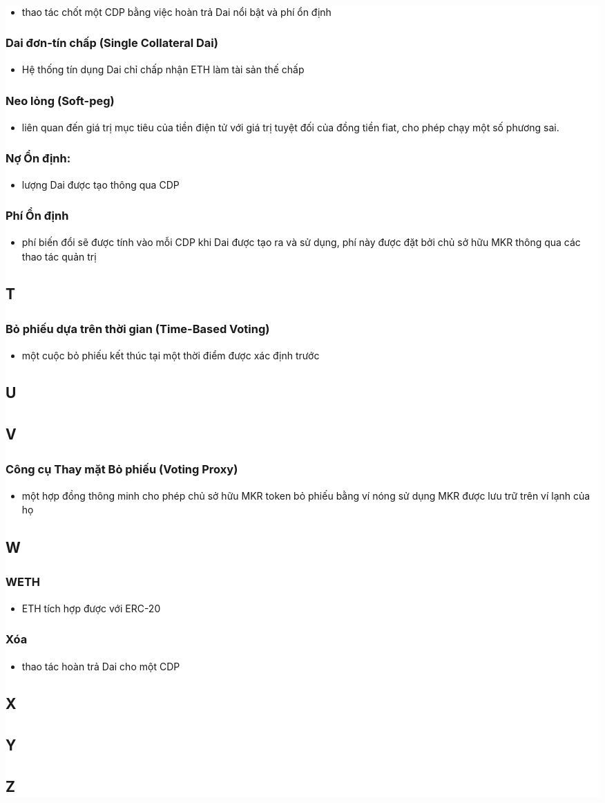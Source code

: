 * thao tác chốt một CDP bằng việc hoàn trả Dai nổi bật và phí ổn định

### Dai đơn-tín chấp \(Single Collateral Dai\)

* Hệ thống tín dụng Dai chỉ chấp nhận ETH làm tài sản thế chấp

### Neo lỏng \(Soft-peg\)

* liên quan đến giá trị mục tiêu của tiền điện tử với giá trị tuyệt đối của đồng tiền fiat, cho phép chạy một số phương sai.

### Nợ Ổn định:

* lượng Dai được tạo thông qua CDP

### Phí Ổn định

* phí biến đổi sẽ được tính vào mỗi CDP khi Dai được tạo ra và sử dụng, phí này được đặt bởi chủ sở hữu MKR thông qua các thao tác quản trị

## T

### Bỏ phiếu dựa trên thời gian \(Time-Based Voting\)

* một cuộc bỏ phiếu kết thúc tại một thời điểm được xác định trước

## U

## V

### Công cụ Thay mặt Bỏ phiếu \(Voting Proxy\)

* một hợp đồng thông minh cho phép chủ sở hữu MKR token bỏ phiếu bằng ví nóng sử dụng MKR được lưu trữ trên ví lạnh của họ

## W

### WETH

* ETH tích hợp được với ERC-20

### Xóa

* thao tác hoàn trả Dai cho một CDP

## X

## Y

## Z

